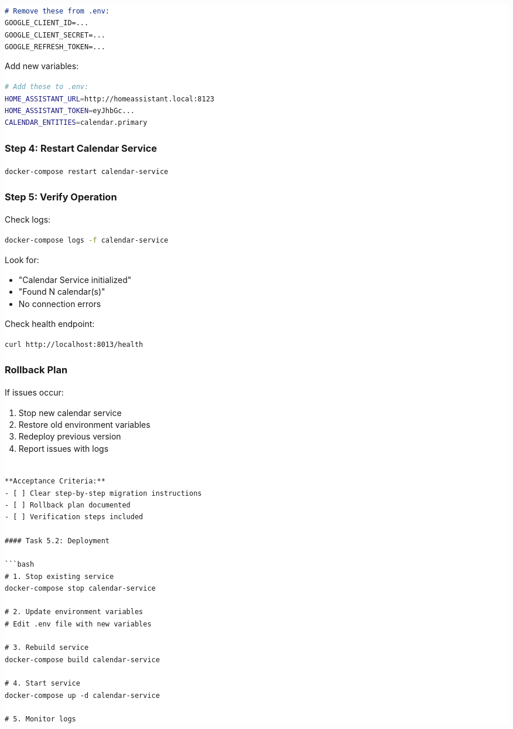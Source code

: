 ```markdown
# Remove these from .env:
GOOGLE_CLIENT_ID=...
GOOGLE_CLIENT_SECRET=...
GOOGLE_REFRESH_TOKEN=...
```

Add new variables:
```bash
# Add these to .env:
HOME_ASSISTANT_URL=http://homeassistant.local:8123
HOME_ASSISTANT_TOKEN=eyJhbGc...
CALENDAR_ENTITIES=calendar.primary
```

### Step 4: Restart Calendar Service

```bash
docker-compose restart calendar-service
```

### Step 5: Verify Operation

Check logs:
```bash
docker-compose logs -f calendar-service
```

Look for:
- "Calendar Service initialized"
- "Found N calendar(s)"
- No connection errors

Check health endpoint:
```bash
curl http://localhost:8013/health
```

### Rollback Plan

If issues occur:
1. Stop new calendar service
2. Restore old environment variables
3. Redeploy previous version
4. Report issues with logs
```

**Acceptance Criteria:**
- [ ] Clear step-by-step migration instructions
- [ ] Rollback plan documented
- [ ] Verification steps included

#### Task 5.2: Deployment

```bash
# 1. Stop existing service
docker-compose stop calendar-service

# 2. Update environment variables
# Edit .env file with new variables

# 3. Rebuild service
docker-compose build calendar-service

# 4. Start service
docker-compose up -d calendar-service

# 5. Monitor logs
```